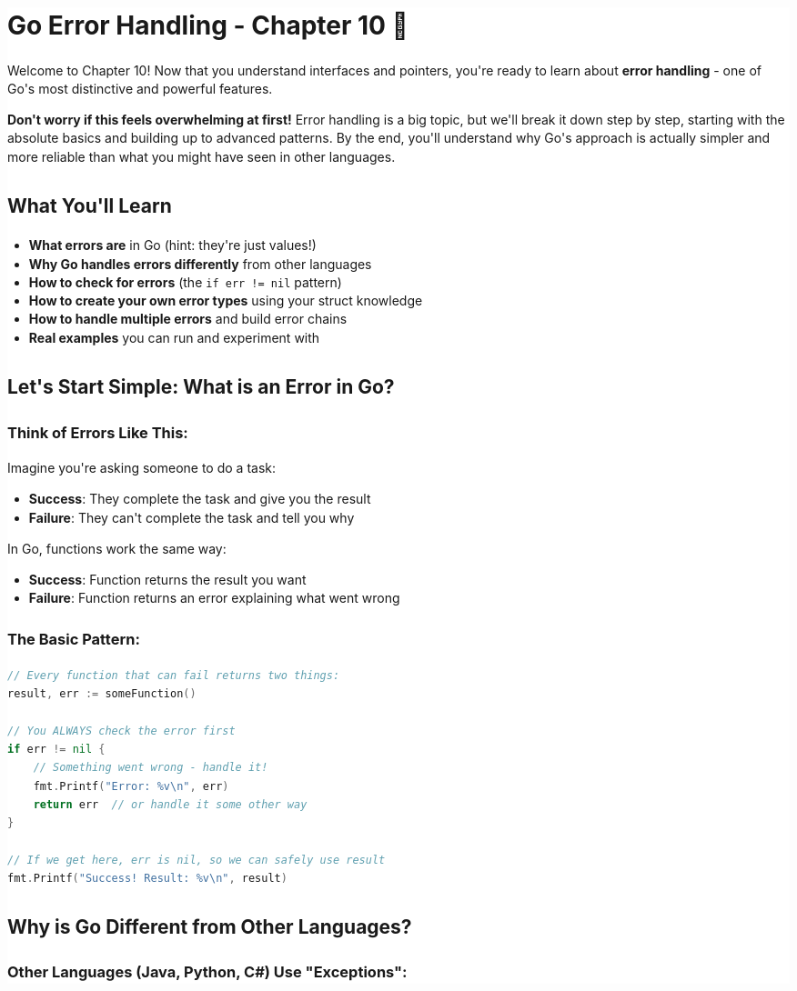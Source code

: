 # Go Error Handling - Chapter 10 🐹

Welcome to Chapter 10! Now that you understand interfaces and pointers, you're ready to learn about **error handling** - one of Go's most distinctive and powerful features. 

**Don't worry if this feels overwhelming at first!** Error handling is a big topic, but we'll break it down step by step, starting with the absolute basics and building up to advanced patterns. By the end, you'll understand why Go's approach is actually simpler and more reliable than what you might have seen in other languages.

## What You'll Learn

- **What errors are** in Go (hint: they're just values!)
- **Why Go handles errors differently** from other languages
- **How to check for errors** (the `if err != nil` pattern)
- **How to create your own error types** using your struct knowledge
- **How to handle multiple errors** and build error chains
- **Real examples** you can run and experiment with

## Let's Start Simple: What is an Error in Go?

### **Think of Errors Like This:**

Imagine you're asking someone to do a task:
- **Success**: They complete the task and give you the result
- **Failure**: They can't complete the task and tell you why

In Go, functions work the same way:
- **Success**: Function returns the result you want
- **Failure**: Function returns an error explaining what went wrong

### **The Basic Pattern:**

```go
// Every function that can fail returns two things:
result, err := someFunction()

// You ALWAYS check the error first
if err != nil {
    // Something went wrong - handle it!
    fmt.Printf("Error: %v\n", err)
    return err  // or handle it some other way
}

// If we get here, err is nil, so we can safely use result
fmt.Printf("Success! Result: %v\n", result)
```

## Why is Go Different from Other Languages?

### **Other Languages (Java, Python, C#) Use "Exceptions":**
